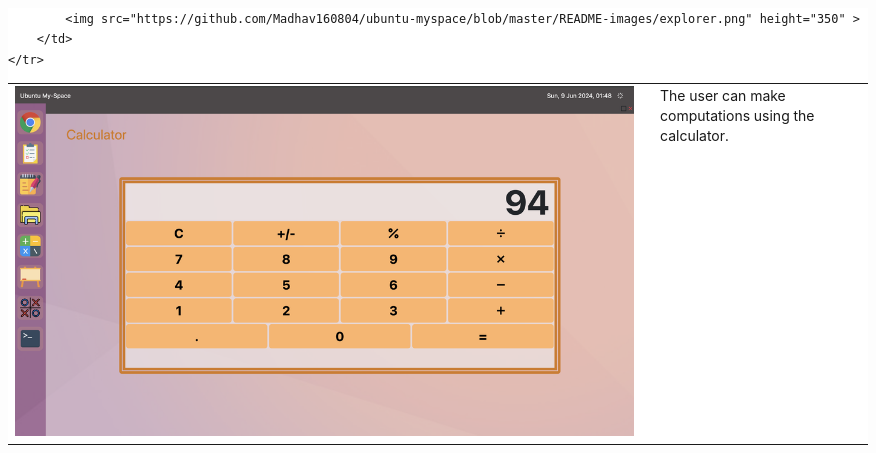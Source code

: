 			<img src="https://github.com/Madhav160804/ubuntu-myspace/blob/master/README-images/explorer.png" height="350" >
		</td>
	</tr>
</table>
<table>
	<tr>
		<td width="75%" >
			<img src="https://github.com/Madhav160804/ubuntu-myspace/blob/master/README-images/calculator.png" height="350" >
		</td>
		<td>
			The user can make computations using the calculator.
		</td>
	</tr>
</table>